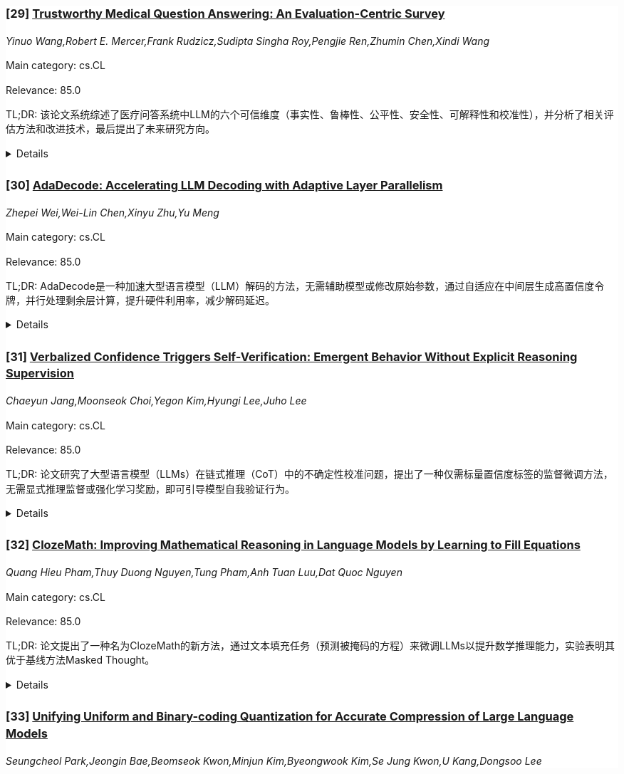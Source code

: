 ### [29] [Trustworthy Medical Question Answering: An Evaluation-Centric Survey](https://arxiv.org/abs/2506.03659)
*Yinuo Wang,Robert E. Mercer,Frank Rudzicz,Sudipta Singha Roy,Pengjie Ren,Zhumin Chen,Xindi Wang*

Main category: cs.CL

Relevance: 85.0

TL;DR: 该论文系统综述了医疗问答系统中LLM的六个可信维度（事实性、鲁棒性、公平性、安全性、可解释性和校准性），并分析了相关评估方法和改进技术，最后提出了未来研究方向。


<details><summary>Details</summary></details>


### [30] [AdaDecode: Accelerating LLM Decoding with Adaptive Layer Parallelism](https://arxiv.org/abs/2506.03700)
*Zhepei Wei,Wei-Lin Chen,Xinyu Zhu,Yu Meng*

Main category: cs.CL

Relevance: 85.0

TL;DR: AdaDecode是一种加速大型语言模型（LLM）解码的方法，无需辅助模型或修改原始参数，通过自适应在中间层生成高置信度令牌，并行处理剩余层计算，提升硬件利用率，减少解码延迟。


<details><summary>Details</summary></details>


### [31] [Verbalized Confidence Triggers Self-Verification: Emergent Behavior Without Explicit Reasoning Supervision](https://arxiv.org/abs/2506.03723)
*Chaeyun Jang,Moonseok Choi,Yegon Kim,Hyungi Lee,Juho Lee*

Main category: cs.CL

Relevance: 85.0

TL;DR: 论文研究了大型语言模型（LLMs）在链式推理（CoT）中的不确定性校准问题，提出了一种仅需标量置信度标签的监督微调方法，无需显式推理监督或强化学习奖励，即可引导模型自我验证行为。


<details><summary>Details</summary></details>


### [32] [ClozeMath: Improving Mathematical Reasoning in Language Models by Learning to Fill Equations](https://arxiv.org/abs/2506.03763)
*Quang Hieu Pham,Thuy Duong Nguyen,Tung Pham,Anh Tuan Luu,Dat Quoc Nguyen*

Main category: cs.CL

Relevance: 85.0

TL;DR: 论文提出了一种名为ClozeMath的新方法，通过文本填充任务（预测被掩码的方程）来微调LLMs以提升数学推理能力，实验表明其优于基线方法Masked Thought。


<details><summary>Details</summary></details>


### [33] [Unifying Uniform and Binary-coding Quantization for Accurate Compression of Large Language Models](https://arxiv.org/abs/2506.03781)
*Seungcheol Park,Jeongin Bae,Beomseok Kwon,Minjun Kim,Byeongwook Kim,Se Jung Kwon,U Kang,Dongsoo Lee*
